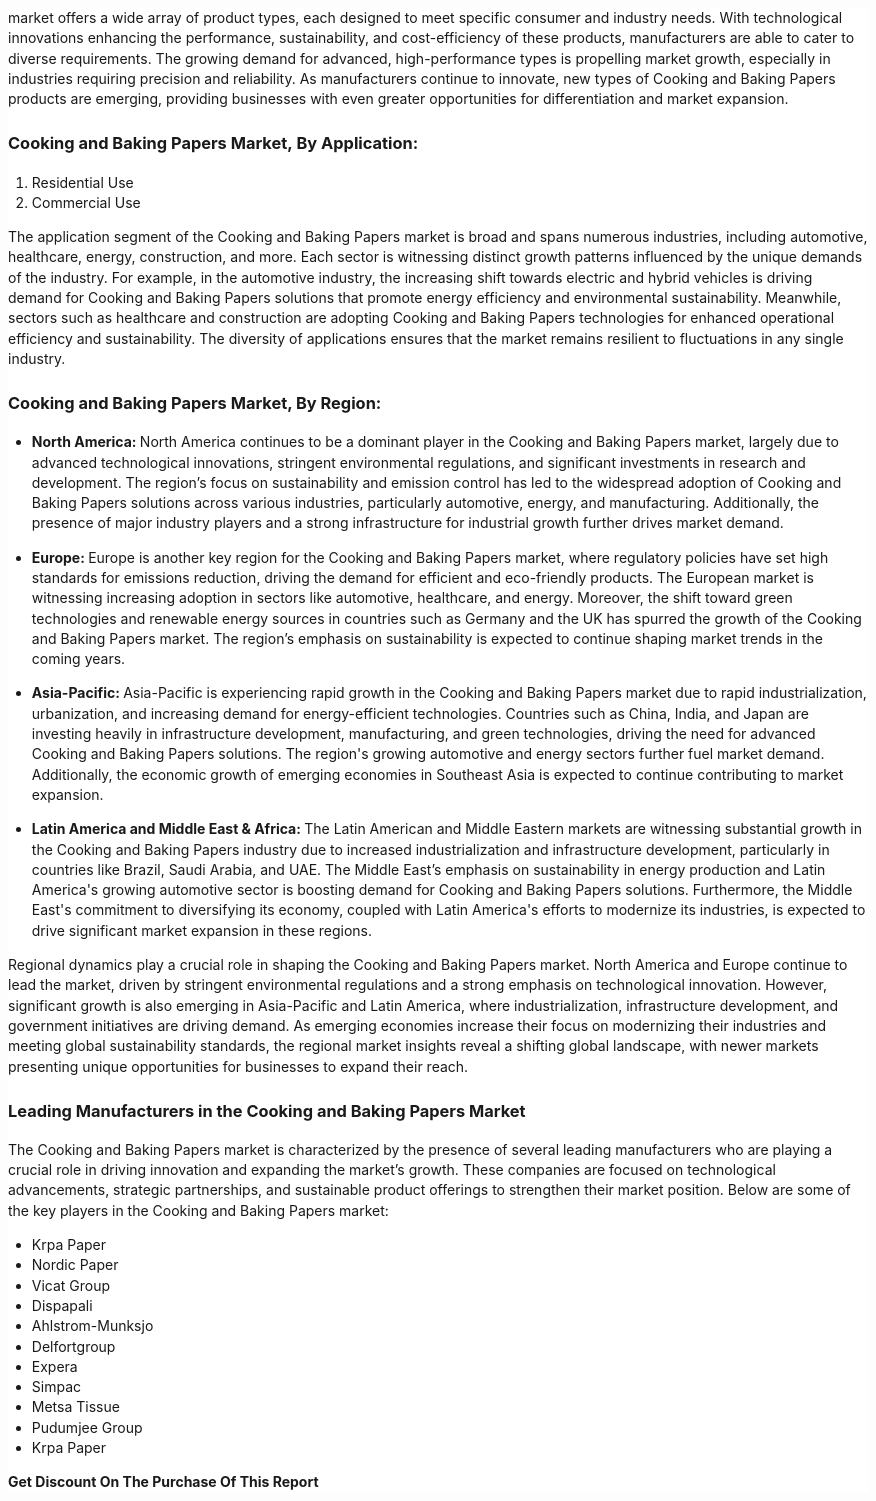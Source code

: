 market offers a wide array of product types, each designed to meet specific consumer and industry needs. With technological innovations enhancing the performance, sustainability, and cost-efficiency of these products, manufacturers are able to cater to diverse requirements. The growing demand for advanced, high-performance types is propelling market growth, especially in industries requiring precision and reliability. As manufacturers continue to innovate, new types of Cooking and Baking Papers products are emerging, providing businesses with even greater opportunities for differentiation and market expansion.</p><h3>Cooking and Baking Papers Market,&nbsp;By Application:</h3><ol><li>Residential Use<li> Commercial Use</li></ol><p>The application segment of the Cooking and Baking Papers market is broad and spans numerous industries, including automotive, healthcare, energy, construction, and more. Each sector is witnessing distinct growth patterns influenced by the unique demands of the industry. For example, in the automotive industry, the increasing shift towards electric and hybrid vehicles is driving demand for Cooking and Baking Papers solutions that promote energy efficiency and environmental sustainability. Meanwhile, sectors such as healthcare and construction are adopting Cooking and Baking Papers technologies for enhanced operational efficiency and sustainability. The diversity of applications ensures that the market remains resilient to fluctuations in any single industry.</p><h3>Cooking and Baking Papers Market, By Region:</h3><ul><li><p><strong>North America:&nbsp;</strong>North America continues to be a dominant player in the Cooking and Baking Papers market, largely due to advanced technological innovations, stringent environmental regulations, and significant investments in research and development. The region&rsquo;s focus on sustainability and emission control has led to the widespread adoption of Cooking and Baking Papers solutions across various industries, particularly automotive, energy, and manufacturing. Additionally, the presence of major industry players and a strong infrastructure for industrial growth further drives market demand.</p></li><li><p><strong><strong>Europe:&nbsp;</strong></strong>Europe is another key region for the Cooking and Baking Papers market, where regulatory policies have set high standards for emissions reduction, driving the demand for efficient and eco-friendly products. The European market is witnessing increasing adoption in sectors like automotive, healthcare, and energy. Moreover, the shift toward green technologies and renewable energy sources in countries such as Germany and the UK has spurred the growth of the Cooking and Baking Papers market. The region&rsquo;s emphasis on sustainability is expected to continue shaping market trends in the coming years.</p></li><li><p><strong><strong>Asia-Pacific:&nbsp;</strong></strong>Asia-Pacific is experiencing rapid growth in the Cooking and Baking Papers market due to rapid industrialization, urbanization, and increasing demand for energy-efficient technologies. Countries such as China, India, and Japan are investing heavily in infrastructure development, manufacturing, and green technologies, driving the need for advanced Cooking and Baking Papers solutions. The region's growing automotive and energy sectors further fuel market demand. Additionally, the economic growth of emerging economies in Southeast Asia is expected to continue contributing to market expansion.</p></li><li><p><strong><strong>Latin America and Middle East &amp; Africa:&nbsp;</strong></strong>The Latin American and Middle Eastern markets are witnessing substantial growth in the Cooking and Baking Papers industry due to increased industrialization and infrastructure development, particularly in countries like Brazil, Saudi Arabia, and UAE. The Middle East&rsquo;s emphasis on sustainability in energy production and Latin America's growing automotive sector is boosting demand for Cooking and Baking Papers solutions. Furthermore, the Middle East's commitment to diversifying its economy, coupled with Latin America's efforts to modernize its industries, is expected to drive significant market expansion in these regions.</p></li></ul><p>Regional dynamics play a crucial role in shaping the Cooking and Baking Papers market. North America and Europe continue to lead the market, driven by stringent environmental regulations and a strong emphasis on technological innovation. However, significant growth is also emerging in Asia-Pacific and Latin America, where industrialization, infrastructure development, and government initiatives are driving demand. As emerging economies increase their focus on modernizing their industries and meeting global sustainability standards, the regional market insights reveal a shifting global landscape, with newer markets presenting unique opportunities for businesses to expand their reach.</p><h3><strong>Leading Manufacturers in the Cooking and Baking Papers Market</strong></h3><p>The Cooking and Baking Papers market is characterized by the presence of several leading manufacturers who are playing a crucial role in driving innovation and expanding the market&rsquo;s growth. These companies are focused on technological advancements, strategic partnerships, and sustainable product offerings to strengthen their market position. Below are some of the key players in the Cooking and Baking Papers market:</p></div><div class="article-main__content" data-test-id="publishing-text-block"><ul><li><span class="">Krpa Paper<li> Nordic Paper<li> Vicat Group<li> Dispapali<li> Ahlstrom-Munksjo<li> Delfortgroup<li> Expera<li> Simpac<li> Metsa Tissue<li> Pudumjee Group<li> Krpa Paper</span></li></ul></div><div class="article-main__content" data-test-id="publishing-text-block"><p><span class="font-[700]"><strong>Get Discount On The Purchase Of This Report